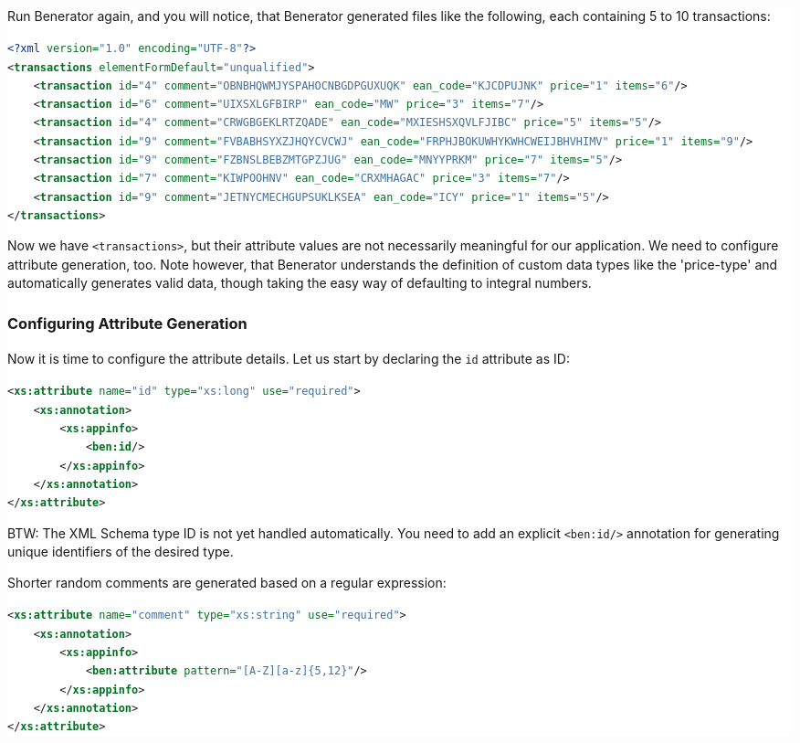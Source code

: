 Run Benerator again, and you will notice, that Benerator generated files like the following, each containing 5 to 10 transactions:

```xml
<?xml version="1.0" encoding="UTF-8"?>
<transactions elementFormDefault="unqualified">
    <transaction id="4" comment="OBNBHQWMJYSPAHOCNBGDPGUXUQK" ean_code="KJCDPUJNK" price="1" items="6"/>
    <transaction id="6" comment="UIXSXLGFBIRP" ean_code="MW" price="3" items="7"/>
    <transaction id="4" comment="CRWGBGEKLRTZQADE" ean_code="MXIESHSXQVLFJIBC" price="5" items="5"/>
    <transaction id="9" comment="FVBABHSYXZJHQYCVCWJ" ean_code="FRPHJBOKUWHYKWHCWEIJBHVHIMV" price="1" items="9"/>
    <transaction id="9" comment="FZBNSLBEBZMTGPZJUG" ean_code="MNYYPRKM" price="7" items="5"/>
    <transaction id="7" comment="KIWPOOHNV" ean_code="CRXMHAGAC" price="3" items="7"/>
    <transaction id="9" comment="JETNYCMECHGUPSUKLKSEA" ean_code="ICY" price="1" items="5"/>
</transactions>
```

Now we have `<transactions>`, but their attribute values are not necessarily meaningful for our application. We need to configure attribute
generation, too. Note however, that Benerator understands the definition of custom data types like the 'price-type' and automatically generates valid
data, though taking the easy way of defaulting to integral numbers.

### Configuring Attribute Generation

Now it is time to configure the attribute details. Let us start by declaring the `id` attribute as ID:

```xml
<xs:attribute name="id" type="xs:long" use="required">
    <xs:annotation>
        <xs:appinfo>
            <ben:id/>
        </xs:appinfo>
    </xs:annotation>
</xs:attribute>
```

BTW: The XML Schema type ID is not yet handled automatically. You need to add an explicit `<ben:id/>` annotation for generating unique identifiers of
the desired type.

Shorter random comments are generated based on a regular expression:

```xml
<xs:attribute name="comment" type="xs:string" use="required">
    <xs:annotation>
        <xs:appinfo>
            <ben:attribute pattern="[A-Z][a-z]{5,12}"/>
        </xs:appinfo>
    </xs:annotation>
</xs:attribute>
```

